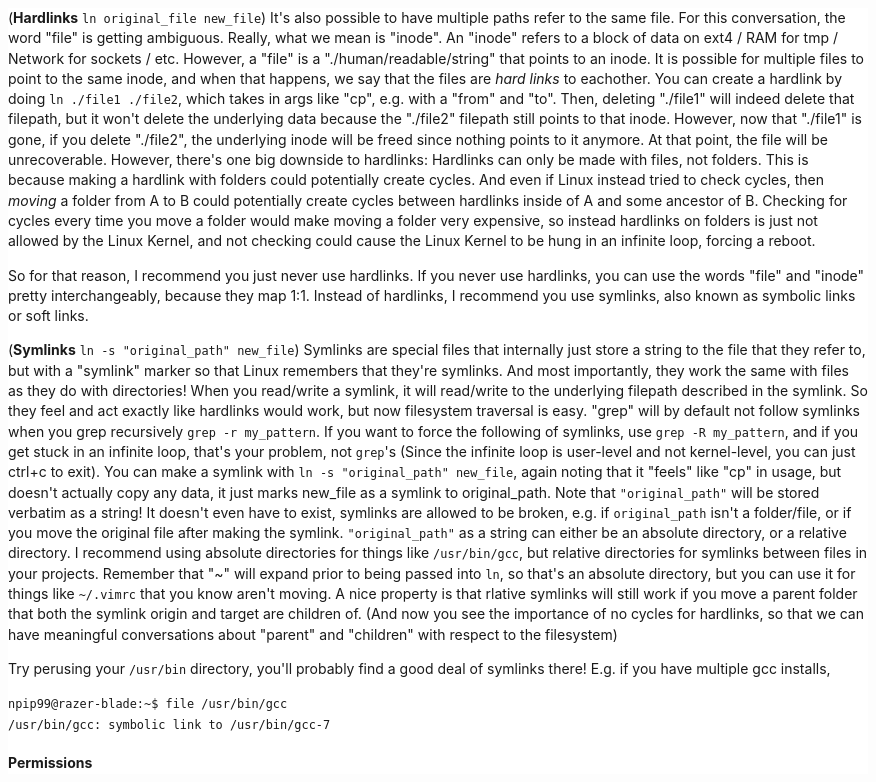 (**Hardlinks** `ln original_file new_file`) It's also possible to have multiple paths refer to the same file. For this conversation, the word "file" is getting ambiguous. Really, what we mean is "inode". An "inode" refers to a block of data on ext4 / RAM for tmp / Network for sockets / etc. However, a "file" is a "./human/readable/string" that points to an inode. It is possible for multiple files to point to the same inode, and when that happens, we say that the files are _hard links_ to eachother. You can create a hardlink by doing `ln ./file1 ./file2`, which takes in args like "cp", e.g. with a "from" and "to". Then, deleting "./file1" will indeed delete that filepath, but it won't delete the underlying data because the "./file2" filepath still points to that inode. However, now that "./file1" is gone, if you delete "./file2", the underlying inode will be freed since nothing points to it anymore. At that point, the file will be unrecoverable. However, there's one big downside to hardlinks: Hardlinks can only be made with files, not folders. This is because making a hardlink with folders could potentially create cycles. And even if Linux instead tried to check cycles, then _moving_ a folder from A to B could potentially create cycles between hardlinks inside of A and some ancestor of B. Checking for cycles every time you move a folder would make moving a folder very expensive, so instead hardlinks on folders is just not allowed by the Linux Kernel, and not checking could cause the Linux Kernel to be hung in an infinite loop, forcing a reboot.

So for that reason, I recommend you just never use hardlinks. If you never use hardlinks, you can use the words "file" and "inode" pretty interchangeably, because they map 1:1. Instead of hardlinks, I recommend you use symlinks, also known as symbolic links or soft links.

(**Symlinks** `ln -s "original_path" new_file`) Symlinks are special files that internally just store a string to the file that they refer to, but with a "symlink" marker so that Linux remembers that they're symlinks. And most importantly, they work the same with files as they do with directories! When you read/write a symlink, it will read/write to the underlying filepath described in the symlink. So they feel and act exactly like hardlinks would work, but now filesystem traversal is easy. "grep" will by default not follow symlinks when you grep recursively `grep -r my_pattern`. If you want to force the following of symlinks, use `grep -R my_pattern`, and if you get stuck in an infinite loop, that's your problem, not `grep`'s (Since the infinite loop is user-level and not kernel-level, you can just ctrl+c to exit). You can make a symlink with `ln -s "original_path" new_file`, again noting that it "feels" like "cp" in usage, but doesn't actually copy any data, it just marks new_file as a symlink to original_path. Note that `"original_path"` will be stored verbatim as a string! It doesn't even have to exist, symlinks are allowed to be broken, e.g. if `original_path` isn't a folder/file, or if you move the original file after making the symlink. `"original_path"` as a string can either be an absolute directory, or a relative directory. I recommend using absolute directories for things like `/usr/bin/gcc`, but relative directories for symlinks between files in your projects. Remember that "~" will expand prior to being passed into `ln`, so that's an absolute directory, but you can use it for things like `~/.vimrc` that you know aren't moving. A nice property is that rlative symlinks will still work if you move a parent folder that both the symlink origin and target are children of. (And now you see the importance of no cycles for hardlinks, so that we can have meaningful conversations about "parent" and "children" with respect to the filesystem)

Try perusing your `/usr/bin` directory, you'll probably find a good deal of symlinks there! E.g. if you have multiple gcc installs,

```
npip99@razer-blade:~$ file /usr/bin/gcc
/usr/bin/gcc: symbolic link to /usr/bin/gcc-7
```

#### Permissions
